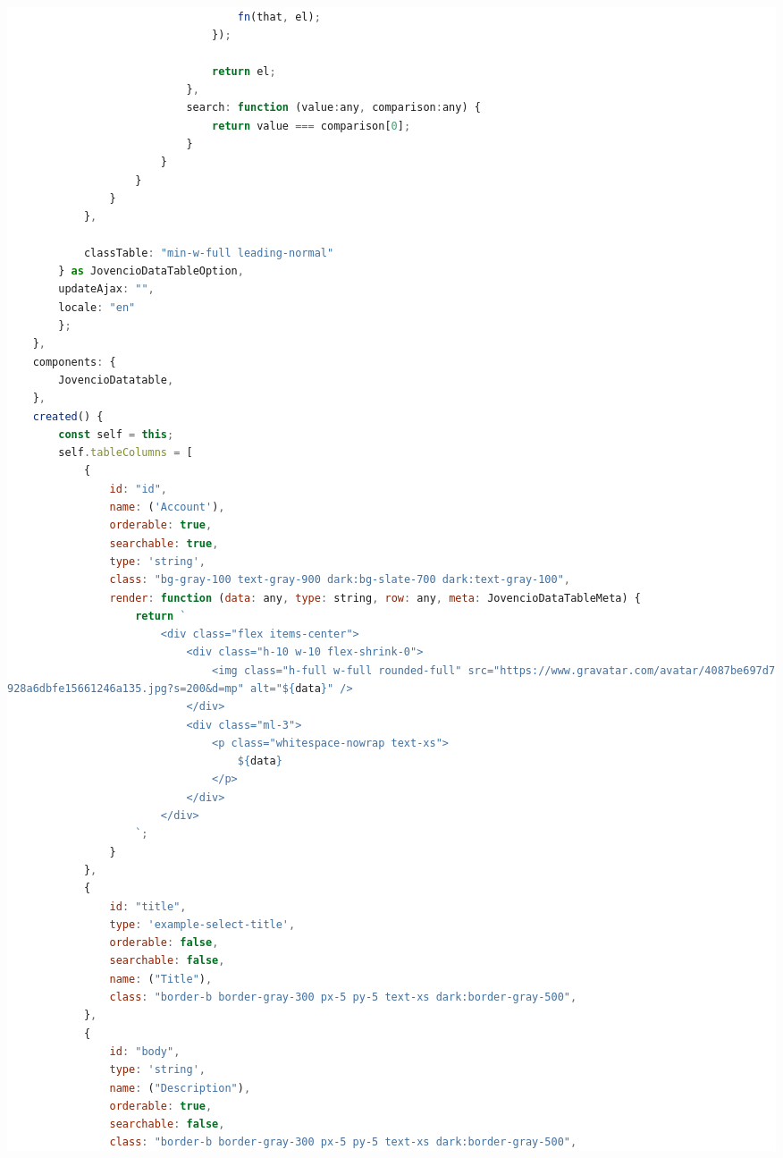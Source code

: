 ```js
                                    fn(that, el);
                                });

                                return el;
                            },
                            search: function (value:any, comparison:any) {
                                return value === comparison[0];
                            }
                        }
                    }
                }
            },
            
            classTable: "min-w-full leading-normal"
        } as JovencioDataTableOption,
        updateAjax: "",
        locale: "en"
        };
    },
    components: {
        JovencioDatatable,
    },
    created() {
        const self = this;
        self.tableColumns = [
            {
                id: "id",
                name: ('Account'),
                orderable: true,
                searchable: true,
                type: 'string',
                class: "bg-gray-100 text-gray-900 dark:bg-slate-700 dark:text-gray-100",
                render: function (data: any, type: string, row: any, meta: JovencioDataTableMeta) {
                    return `
                        <div class="flex items-center">
                            <div class="h-10 w-10 flex-shrink-0">
                                <img class="h-full w-full rounded-full" src="https://www.gravatar.com/avatar/4087be697d7928a6dbfe15661246a135.jpg?s=200&d=mp" alt="${data}" />
                            </div>
                            <div class="ml-3">
                                <p class="whitespace-nowrap text-xs">
                                    ${data}
                                </p>
                            </div>
                        </div>
                    `;
                }
            },
            {
                id: "title",
                type: 'example-select-title',
                orderable: false,
                searchable: false,
                name: ("Title"),
                class: "border-b border-gray-300 px-5 py-5 text-xs dark:border-gray-500",
            },
            {
                id: "body",
                type: 'string',
                name: ("Description"),
                orderable: true,
                searchable: false,
                class: "border-b border-gray-300 px-5 py-5 text-xs dark:border-gray-500",
```